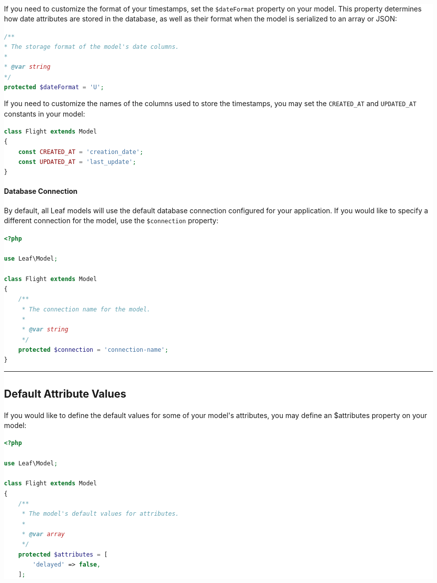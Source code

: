 If you need to customize the format of your timestamps, set the `$dateFormat` property on your model. This property determines how date attributes are stored in the database, as well as their format when the model is serialized to an array or JSON:

```php
/**
* The storage format of the model's date columns.
*
* @var string
*/
protected $dateFormat = 'U';
```

If you need to customize the names of the columns used to store the timestamps, you may set the `CREATED_AT` and `UPDATED_AT` constants in your model:

```php
class Flight extends Model
{
    const CREATED_AT = 'creation_date';
    const UPDATED_AT = 'last_update';
}
```

#### Database Connection

By default, all Leaf models will use the default database connection configured for your application. If you would like to specify a different connection for the model, use the `$connection` property:

```php
<?php

use Leaf\Model;

class Flight extends Model
{
    /**
     * The connection name for the model.
     *
     * @var string
     */
    protected $connection = 'connection-name';
}
```

<hr>

## Default Attribute Values

If you would like to define the default values for some of your model's attributes, you may define an $attributes property on your model:

```php
<?php

use Leaf\Model;

class Flight extends Model
{
    /**
     * The model's default values for attributes.
     *
     * @var array
     */
    protected $attributes = [
        'delayed' => false,
    ];
```